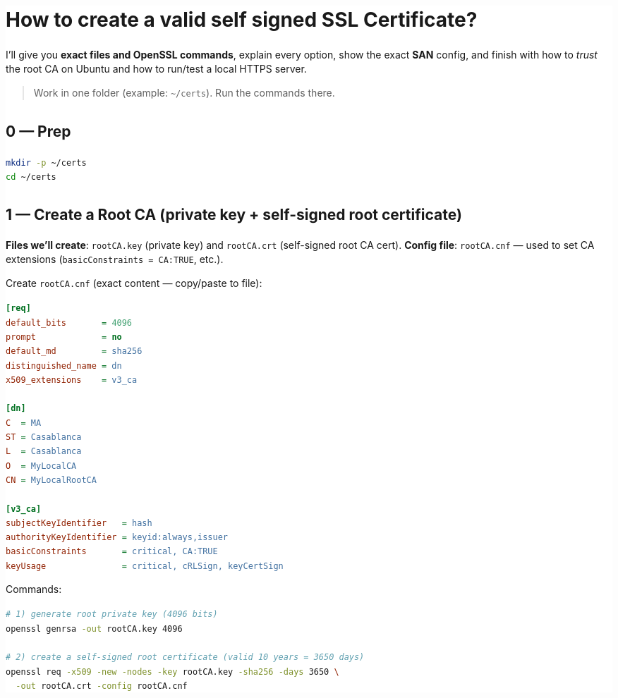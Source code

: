 # How to create a valid self signed SSL Certificate?

I’ll give you **exact files and OpenSSL commands**, explain every option, show the exact **SAN** config, and finish with how to *trust* the root CA on Ubuntu and how to run/test a local HTTPS server.

> Work in one folder (example: `~/certs`). Run the commands there.

## 0 — Prep

```bash
mkdir -p ~/certs
cd ~/certs
```

## 1 — Create a Root CA (private key + self-signed root certificate)

**Files we’ll create**: `rootCA.key` (private key) and `rootCA.crt` (self-signed root CA cert).
**Config file**: `rootCA.cnf` — used to set CA extensions (`basicConstraints = CA:TRUE`, etc.).

Create `rootCA.cnf` (exact content — copy/paste to file):

```ini
[req]
default_bits       = 4096
prompt             = no
default_md         = sha256
distinguished_name = dn
x509_extensions    = v3_ca

[dn]
C  = MA
ST = Casablanca
L  = Casablanca
O  = MyLocalCA
CN = MyLocalRootCA

[v3_ca]
subjectKeyIdentifier   = hash
authorityKeyIdentifier = keyid:always,issuer
basicConstraints       = critical, CA:TRUE
keyUsage               = critical, cRLSign, keyCertSign
```

Commands:

```bash
# 1) generate root private key (4096 bits)
openssl genrsa -out rootCA.key 4096

# 2) create a self-signed root certificate (valid 10 years = 3650 days)
openssl req -x509 -new -nodes -key rootCA.key -sha256 -days 3650 \
  -out rootCA.crt -config rootCA.cnf
```
